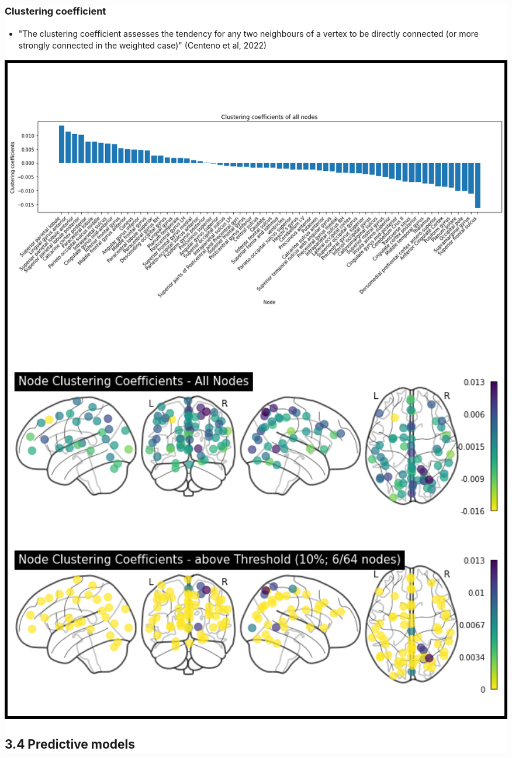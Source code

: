 
### Clustering coefficient
- "The clustering coefficient assesses the tendency for any two neighbours of a vertex to be directly connected (or more strongly connected in the weighted case)" (Centeno et al, 2022)
<div style="text-align: center; background-color: White; border: 5px solid #000; padding: 0px;">
   <img src="images\results\clustering_dist.png" height="500px;" alt=""/>
   <img src="images\results\clustering_full_brainplot.png" height="300px;" alt=""/>
    <img src="images\results\clustering_tresh_brainplot.png" height="300px;" alt=""/>
   </div>


## 3.4 Predictive models
